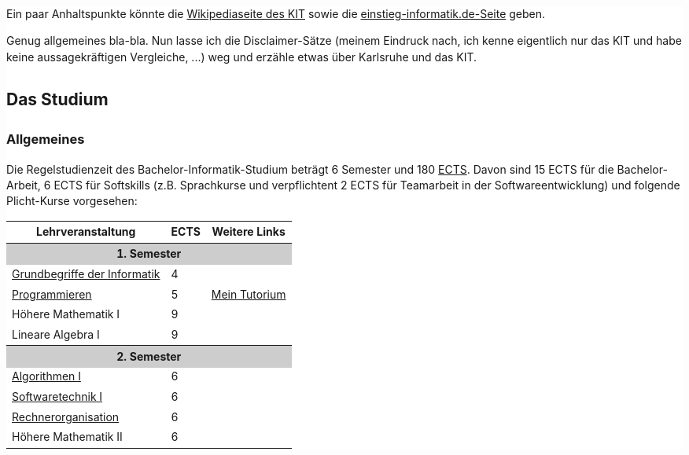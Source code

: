 Ein paar Anhaltspunkte k&ouml;nnte die <a href="https://de.wikipedia.org/wiki/Karlsruher_Institut_f%C3%BCr_Technologie">Wikipediaseite des KIT</a> sowie die <a href="http://www.einstieg-informatik.de/index.php?article_id=162&hid=55">einstieg-informatik.de-Seite</a> geben.

Genug allgemeines bla-bla. Nun lasse ich die Disclaimer-S&auml;tze (meinem Eindruck nach, ich kenne eigentlich nur das KIT und habe keine aussagekr&auml;ftigen Vergleiche, ...) weg und erz&auml;hle etwas &uuml;ber Karlsruhe und das KIT.

<h2>Das Studium</h2>
<h3>Allgemeines</h3>
Die Regelstudienzeit des Bachelor-Informatik-Studium betr&auml;gt 6 Semester und 180 <a href="https://de.wikipedia.org/wiki/European_Credit_Transfer_System">ECTS</a>. Davon sind 15 ECTS f&uuml;r die Bachelor-Arbeit, 6 ECTS f&uuml;r Softskills (z.B. Sprachkurse und verpflichtent 2 ECTS f&uuml;r Teamarbeit in der Softwareentwicklung) und folgende Plicht-Kurse vorgesehen:

<table>
  <tr>
    <th>Lehrveranstaltung</th>
    <th>ECTS</th>
    <th>Weitere Links</th>
  </tr>
  <tr>
    <th colspan="3" style="background-color:#cdcdcd;">1. Semester</th>
  </tr>
  <tr>
    <td><a href="http://martin-thoma.com/gbi-klausur/">Grundbegriffe der Informatik</a></td>
    <td>4</td>
    <td>&nbsp;</td>
  </tr>
  <tr>
    <td><a href="http://martin-thoma.com/abschlussaufgaben-programmieren/">Programmieren</a></td>
    <td>5</td>
    <td><a href="http://martin-thoma.com/programmieren-tutorium/">Mein Tutorium</a></td>
  </tr>
  <tr>
    <td>H&ouml;here Mathematik I</td>
    <td>9</td>
    <td>&nbsp;</td>
  </tr>
  <tr>
    <td>Lineare Algebra I</td>
    <td>9</td>
    <td>&nbsp;</td>
  </tr>
  <tr>
    <th colspan="3" style="background-color:#cdcdcd;">2. Semester</th>
  </tr>
  <tr>
    <td><a href="http://martin-thoma.com/algorithmen-klausur/">Algorithmen I</a></td>
    <td>6</td>
    <td>&nbsp;</td>
  </tr>
  <tr>
    <td><a href="http://martin-thoma.com/swt-i-klausur/">Softwaretechnik I</a></td>
    <td>6</td>
    <td>&nbsp;</td>
  </tr>
  <tr>
    <td><a href="http://martin-thoma.com/ti-klausur-dt-ro/">Rechnerorganisation</a></td>
    <td>6</td>
    <td>&nbsp;</td>
  </tr>
  <tr>
    <td>H&ouml;here Mathematik II</td>
    <td>6</td>